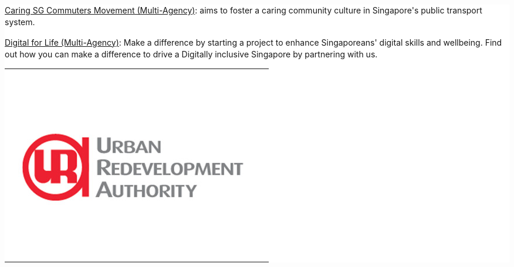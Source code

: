 <p><a href="https://www.caringcommuters.gov.sg" rel="noopener noreferrer nofollow" target="_blank">Caring SG Commuters Movement (Multi-Agency)</a>:
aims to foster a caring community culture in Singapore's public transport
system.</p>
<p></p>
<p></p>
<p></p>
</td>
<td rowspan="1" colspan="1">
<p><a href="https://www.digitalforlife.gov.sg" rel="noopener noreferrer nofollow" target="_blank">Digital for Life (Multi-Agency)</a>:
Make a difference by starting a project to enhance Singaporeans' digital
skills and wellbeing. Find out how you can make a difference to drive a
Digitally inclusive Singapore by partnering with us.</p>
</td>
</tr>
</tbody>
</table>
<table style="minWidth: 50px">
<colgroup>
<col>
<col>
</colgroup>
<tbody>
<tr>
<td rowspan="1" colspan="1">
<p></p>
<div class="isomer-image-wrapper">
<img style="width: 100%" height="auto" width="100%" alt="URA logo" src="/images/Opportunities/URA_logo_422x304.jpg">
</div>
</td>
<th rowspan="1" colspan="1">
<div class="isomer-image-wrapper">
